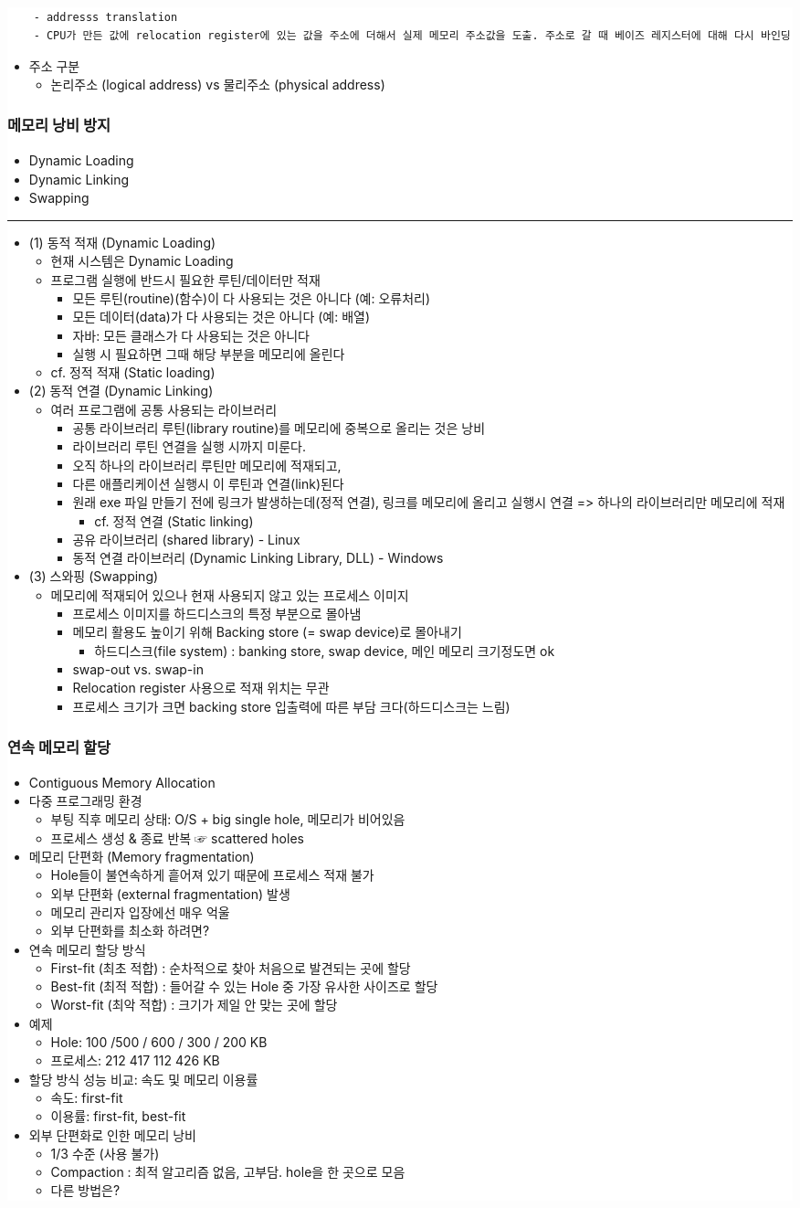 		- addresss translation
		- CPU가 만든 값에 relocation register에 있는 값을 주소에 더해서 실제 메모리 주소값을 도출. 주소로 갈 때 베이즈 레지스터에 대해 다시 바인딩
- 주소 구분
	- 논리주소 (logical address) vs 물리주소 (physical address)

### 메모리 낭비 방지
- Dynamic Loading
- Dynamic Linking
- Swapping

---

- (1) 동적 적재 (Dynamic Loading)
	- 현재 시스템은 Dynamic Loading 
	- 프로그램 실행에 반드시 필요한 루틴/데이터만 적재
		- 모든 루틴(routine)(함수)이 다 사용되는 것은 아니다 (예: 오류처리)
		- 모든 데이터(data)가 다 사용되는 것은 아니다 (예: 배열)
		- 자바: 모든 클래스가 다 사용되는 것은 아니다
		- 실행 시 필요하면 그때 해당 부분을 메모리에 올린다
	- cf. 정적 적재 (Static loading)
- (2) 동적 연결 (Dynamic Linking)
	- 여러 프로그램에 공통 사용되는 라이브러리
		- 공통 라이브러리 루틴(library routine)를 메모리에 중복으로 올리는 것은 낭비
		- 라이브러리 루틴 연결을 실행 시까지 미룬다.
		- 오직 하나의 라이브러리 루틴만 메모리에 적재되고,
		- 다른 애플리케이션 실행시 이 루틴과 연결(link)된다
		- 원래 exe 파일 만들기 전에 링크가 발생하는데(정적 연결), 링크를 메모리에 올리고 실행시 연결 => 하나의 라이브러리만 메모리에 적재
			- cf. 정적 연결 (Static linking)
		- 공유 라이브러리 (shared library) - Linux
		- 동적 연결 라이브러리 (Dynamic Linking Library, DLL) - Windows
- (3) 스와핑 (Swapping)
	- 메모리에 적재되어 있으나 현재 사용되지 않고 있는 프로세스 이미지
		- 프로세스 이미지를 하드디스크의 특정 부분으로 몰아냄 
		- 메모리 활용도 높이기 위해 Backing store (= swap device)로 몰아내기
			- 하드디스크(file system) : banking store, swap device, 메인 메모리 크기정도면 ok
		- swap-out vs. swap-in 
		- Relocation register 사용으로 적재 위치는 무관
		- 프로세스 크기가 크면 backing store 입출력에 따른 부담 크다(하드디스크는 느림)

### 연속 메모리 할당
- Contiguous Memory Allocation
- 다중 프로그래밍 환경
	- 부팅 직후 메모리 상태: O/S + big single hole, 메모리가 비어있음
	- 프로세스 생성 & 종료 반복 ☞ scattered holes
- 메모리 단편화 (Memory fragmentation)
	- Hole들이 불연속하게 흩어져 있기 때문에 프로세스 적재 불가
	- 외부 단편화 (external fragmentation) 발생
	- 메모리 관리자 입장에선 매우 억울
	- 외부 단편화를 최소화 하려면? 
- 연속 메모리 할당 방식
	- First-fit (최초 적합) : 순차적으로 찾아 처음으로 발견되는 곳에 할당
	- Best-fit (최적 적합) : 들어갈 수 있는 Hole 중 가장 유사한 사이즈로 할당
	- Worst-fit (최악 적합) : 크기가 제일 안 맞는 곳에 할당
- 예제
	- Hole: 100 /500 / 600 / 300 / 200 KB
	- 프로세스: 212 417 112 426 KB
- 할당 방식 성능 비교: 속도 및 메모리 이용률
	- 속도: first-fit
	- 이용률: first-fit, best-fit
- 외부 단편화로 인한 메모리 낭비
	- 1/3 수준 (사용 불가)
	- Compaction : 최적 알고리즘 없음, 고부담. hole을 한 곳으로 모음
	- 다른 방법은?
